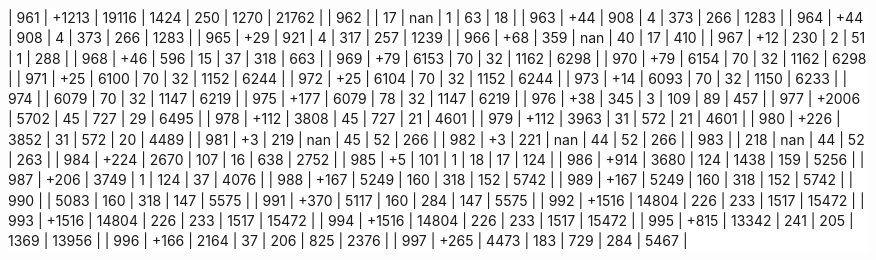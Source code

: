 |  961 |  +1213 |    19116 |       1424 |         250 |   1270   |   21762 |
|  962 |        |       17 |        nan |           1 |     63   |      18 |
|  963 |    +44 |      908 |          4 |         373 |    266   |    1283 |
|  964 |    +44 |      908 |          4 |         373 |    266   |    1283 |
|  965 |    +29 |      921 |          4 |         317 |    257   |    1239 |
|  966 |    +68 |      359 |        nan |          40 |     17   |     410 |
|  967 |    +12 |      230 |          2 |          51 |      1   |     288 |
|  968 |    +46 |      596 |         15 |          37 |    318   |     663 |
|  969 |    +79 |     6153 |         70 |          32 |   1162   |    6298 |
|  970 |    +79 |     6154 |         70 |          32 |   1162   |    6298 |
|  971 |    +25 |     6100 |         70 |          32 |   1152   |    6244 |
|  972 |    +25 |     6104 |         70 |          32 |   1152   |    6244 |
|  973 |    +14 |     6093 |         70 |          32 |   1150   |    6233 |
|  974 |        |     6079 |         70 |          32 |   1147   |    6219 |
|  975 |   +177 |     6079 |         78 |          32 |   1147   |    6219 |
|  976 |    +38 |      345 |          3 |         109 |     89   |     457 |
|  977 |  +2006 |     5702 |         45 |         727 |     29   |    6495 |
|  978 |   +112 |     3808 |         45 |         727 |     21   |    4601 |
|  979 |   +112 |     3963 |         31 |         572 |     21   |    4601 |
|  980 |   +226 |     3852 |         31 |         572 |     20   |    4489 |
|  981 |     +3 |      219 |        nan |          45 |     52   |     266 |
|  982 |     +3 |      221 |        nan |          44 |     52   |     266 |
|  983 |        |      218 |        nan |          44 |     52   |     263 |
|  984 |   +224 |     2670 |        107 |          16 |    638   |    2752 |
|  985 |     +5 |      101 |          1 |          18 |     17   |     124 |
|  986 |   +914 |     3680 |        124 |        1438 |    159   |    5256 |
|  987 |   +206 |     3749 |          1 |         124 |     37   |    4076 |
|  988 |   +167 |     5249 |        160 |         318 |    152   |    5742 |
|  989 |   +167 |     5249 |        160 |         318 |    152   |    5742 |
|  990 |        |     5083 |        160 |         318 |    147   |    5575 |
|  991 |   +370 |     5117 |        160 |         284 |    147   |    5575 |
|  992 |  +1516 |    14804 |        226 |         233 |   1517   |   15472 |
|  993 |  +1516 |    14804 |        226 |         233 |   1517   |   15472 |
|  994 |  +1516 |    14804 |        226 |         233 |   1517   |   15472 |
|  995 |   +815 |    13342 |        241 |         205 |   1369   |   13956 |
|  996 |   +166 |     2164 |         37 |         206 |    825   |    2376 |
|  997 |   +265 |     4473 |        183 |         729 |    284   |    5467 |